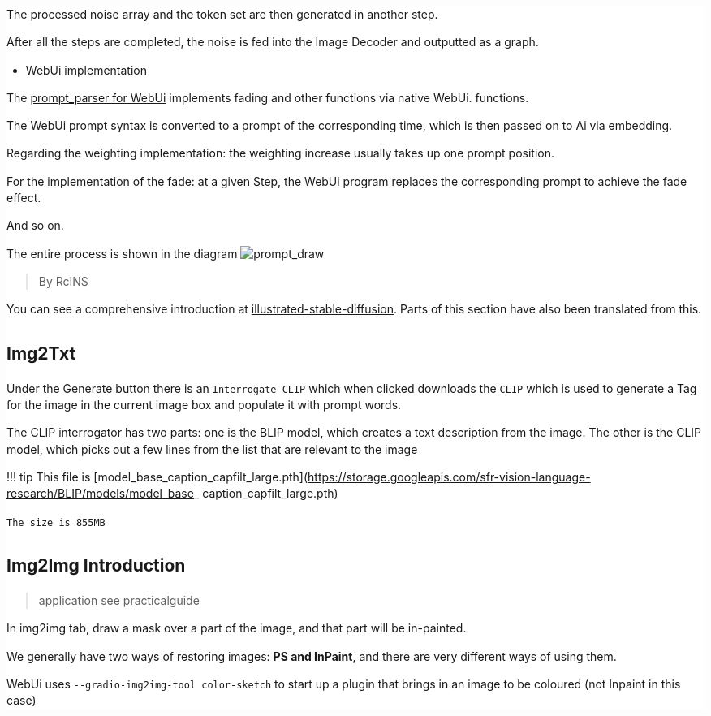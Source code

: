 The processed noise array and the token set are then generated in another step.

After all the steps are completed, the noise is fed into the Image Decoder and outputted as a graph.

- WebUi implementation

The [prompt_parser for WebUi](https://github.com/AUTOMATIC1111/stable-diffusion-webui/blob/master/modules/prompt_parser.py) implements fading and other functions via native WebUi. functions.

The WebUi prompt syntax is converted to a prompt of the corresponding time, which is then passed on to Ai via embedding.

Regarding the weighting implementation: the weighting increase usually takes up one prompt position.

For the implementation of the fade: at a given Step, the WebUi program replaces the corresponding prompt to achieve the fade effect.

And so on.

The entire process is shown in the diagram 
![prompt_draw](https://user-images.githubusercontent.com/75739606/198675128-c2c849d0-d024-468b-80c4-374f13e933e3.png)
>By RcINS

You can see a comprehensive introduction at [illustrated-stable-diffusion](https://jalammar.github.io/illustrated-stable-diffusion/). Parts of this section have also been translated from this.



## Img2Txt

Under the Generate button there is an `Interrogate CLIP` which when clicked downloads the `CLIP` which is used to generate a Tag for the image in the current image box and populate it with prompt words.

The CLIP interrogator has two parts: one is the BLIP model, which creates a text description from the image. The other is the CLIP model, which picks out a few lines from the list that are relevant to the image

!!! tip
    This file is [model_base_caption_capfilt_large.pth](https://storage.googleapis.com/sfr-vision-language-research/BLIP/models/model_base_ caption_capfilt_large.pth)

    The size is 855MB


## Img2Img Introduction

>application see practicalguide

In img2img tab, draw a mask over a part of the image, and that part will be in-painted.

We generally have two ways of restoring images: **PS and InPaint**, and there are very different ways of using them.

WebUi uses `--gradio-img2img-tool color-sketch` to start up a plugin that brings in an image to be coloured (not Inpaint in this case)
